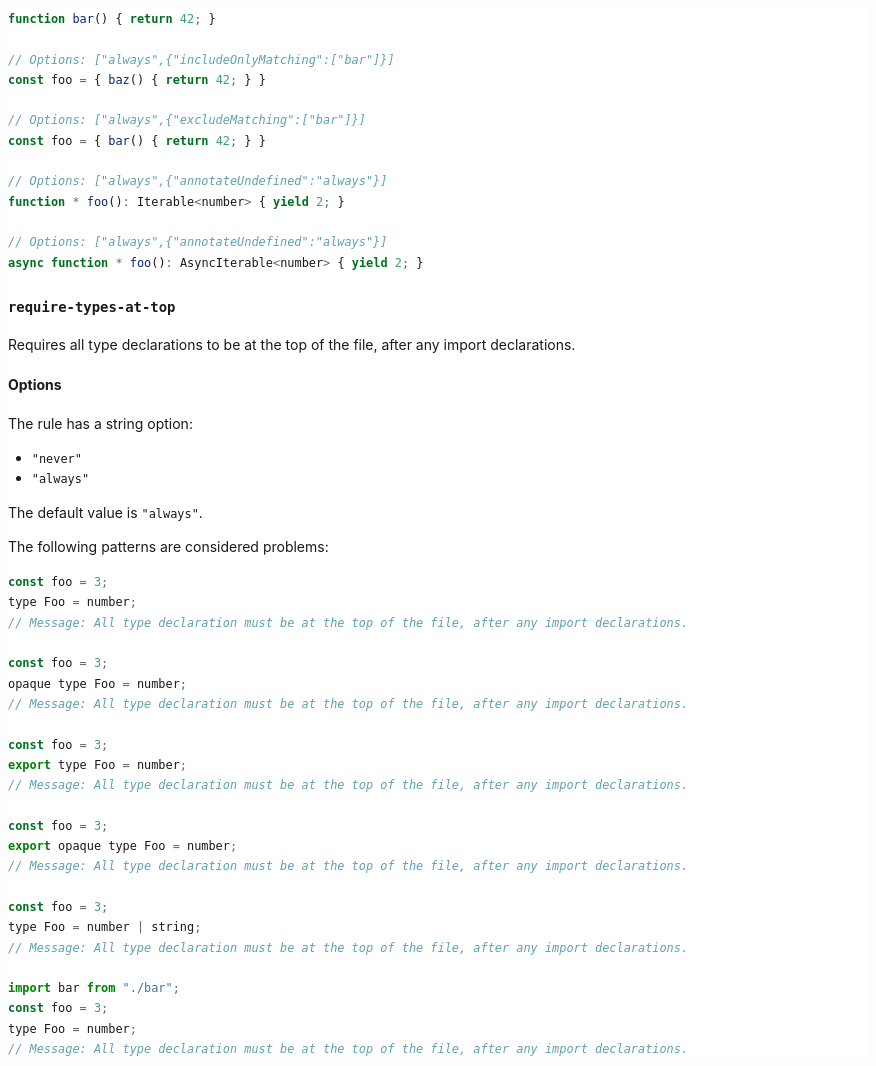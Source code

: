 ```js
function bar() { return 42; }

// Options: ["always",{"includeOnlyMatching":["bar"]}]
const foo = { baz() { return 42; } }

// Options: ["always",{"excludeMatching":["bar"]}]
const foo = { bar() { return 42; } }

// Options: ["always",{"annotateUndefined":"always"}]
function * foo(): Iterable<number> { yield 2; }

// Options: ["always",{"annotateUndefined":"always"}]
async function * foo(): AsyncIterable<number> { yield 2; }
```



<a name="require-types-at-top"></a>
### `require-types-at-top`

Requires all type declarations to be at the top of the file, after any import declarations.

<a name="options"></a>
#### Options

The rule has a string option:

* `"never"`
* `"always"`

The default value is `"always"`.

The following patterns are considered problems:

```js
const foo = 3;
type Foo = number;
// Message: All type declaration must be at the top of the file, after any import declarations.

const foo = 3;
opaque type Foo = number;
// Message: All type declaration must be at the top of the file, after any import declarations.

const foo = 3;
export type Foo = number;
// Message: All type declaration must be at the top of the file, after any import declarations.

const foo = 3;
export opaque type Foo = number;
// Message: All type declaration must be at the top of the file, after any import declarations.

const foo = 3;
type Foo = number | string;
// Message: All type declaration must be at the top of the file, after any import declarations.

import bar from "./bar";
const foo = 3;
type Foo = number;
// Message: All type declaration must be at the top of the file, after any import declarations.
```


[key: string]: number
[key: string]: number,
[key: string]: number,
[key: string]: number;
[key: string]: number,
[key: string]: number,
[key: string]: number,
[key: string]: number
[key: string]: number,
[key: string]: number;
[key: string]: number,
[key: string]: number;
[key: string]: number,
[key: string]: number,
[key: string]: number,
[key: string]: number,
[key: string]: number
[key: string]: number,
[key: string]: number,
[key: string]: number;
[key: string]: number,
[key: string]: number,
[key: string]: number
[key: string]: number,
[key: string]: number,
[key: string]: number;
[key: string]: number,
[key: string]: number;
[key: string]: number,
[key: string]: number,
[key: string]: number;